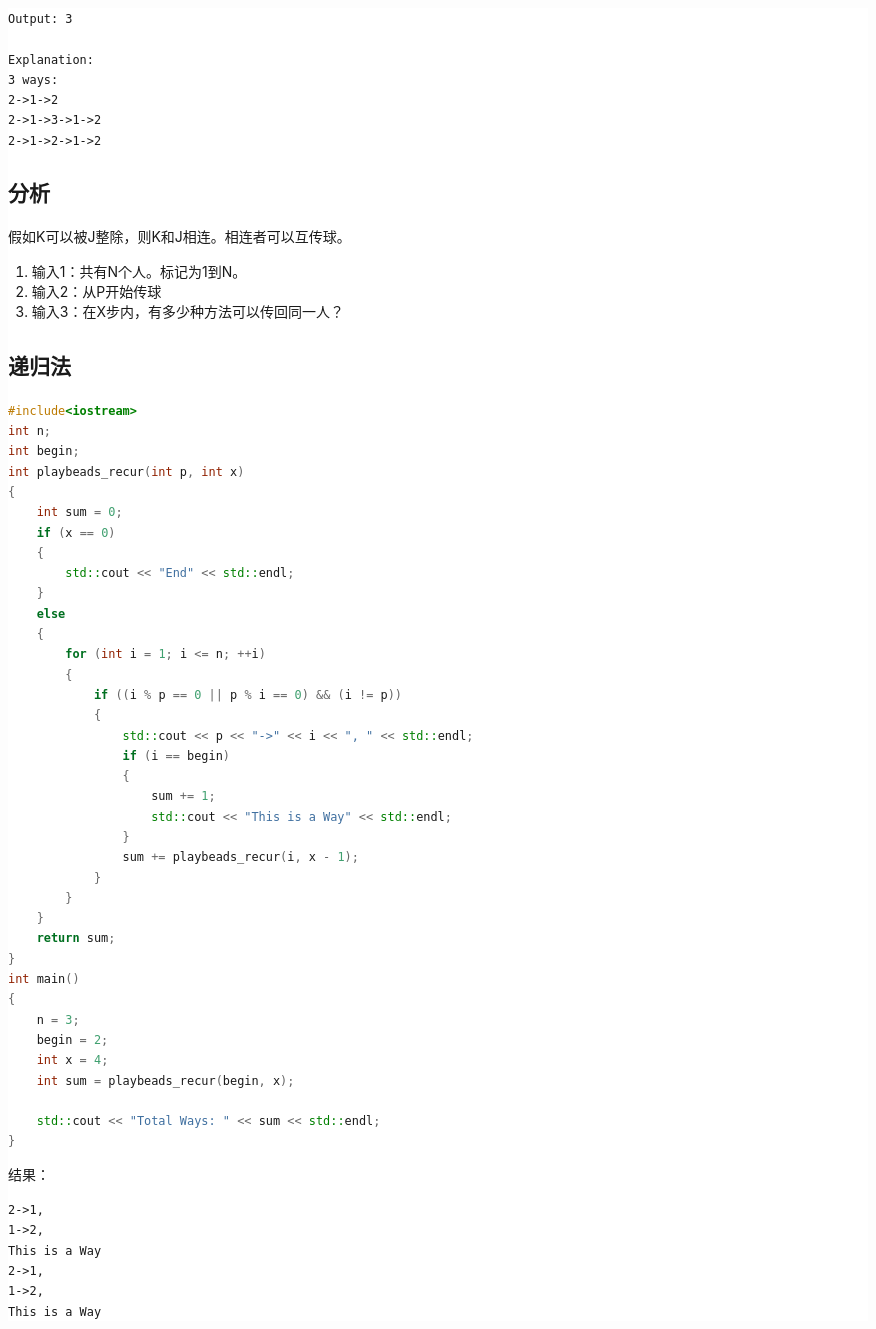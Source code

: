 ```
Output: 3

Explanation:
3 ways:
2->1->2
2->1->3->1->2
2->1->2->1->2
```
## 分析
假如K可以被J整除，则K和J相连。相连者可以互传球。
1. 输入1：共有N个人。标记为1到N。
2. 输入2：从P开始传球
3. 输入3：在X步内，有多少种方法可以传回同一人？

## 递归法
```cpp
#include<iostream>
int n;
int begin;
int playbeads_recur(int p, int x)
{
    int sum = 0;
    if (x == 0)
    {
        std::cout << "End" << std::endl;
    }
    else
    {
        for (int i = 1; i <= n; ++i)
        {
            if ((i % p == 0 || p % i == 0) && (i != p))
            {
                std::cout << p << "->" << i << ", " << std::endl;
                if (i == begin)
                {
                    sum += 1;
                    std::cout << "This is a Way" << std::endl;
                }
                sum += playbeads_recur(i, x - 1);
            }
        }
    }
    return sum;
}
int main()
{
    n = 3;
    begin = 2;
    int x = 4;
    int sum = playbeads_recur(begin, x);

    std::cout << "Total Ways: " << sum << std::endl;
}
```
结果：
```
2->1,
1->2,
This is a Way
2->1,
1->2,
This is a Way
```